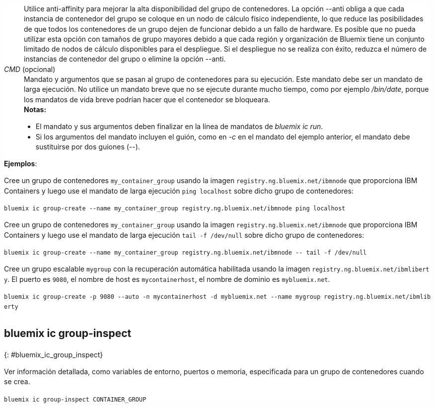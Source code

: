   <dd> Utilice anti-affinity para mejorar la alta disponibilidad del grupo de contenedores. La opción --anti obliga a que cada instancia de contenedor del grupo se coloque en un nodo de cálculo físico independiente, lo que reduce las posibilidades de que todos los contenedores de un grupo dejen de funcionar debido a un fallo de hardware. Es posible que no pueda utilizar esta opción con tamaños de grupo mayores debido a que cada región y organización de Bluemix tiene un conjunto limitado de nodos de cálculo disponibles para el despliegue. Si el despliegue no se realiza con éxito, reduzca el número de instancias de contenedor del grupo o elimine la opción --anti. </dd>
   <dt><i>CMD</i> (opcional)</dt>
   <dd>Mandato y argumentos que se pasan al grupo de contenedores para su ejecución. Este mandato debe ser un mandato de larga ejecución. No utilice un mandato breve que no se ejecute durante mucho tiempo, como por ejemplo <i>/bin/date</i>, porque los mandatos de vida breve podrían hacer que el contenedor se bloqueara.  <br> <strong>Notas:</strong> <ul>
   <li>El mandato y sus argumentos deben finalizar en la línea de mandatos de <i>bluemix ic run</i>.</li>
   <li>Si los argumentos del mandato incluyen el guión, como en <i>-c</i> en el mandato del ejemplo anterior, el mandato debe sustituirse por dos guiones (--).</li>
   </ul></dd>
   </dl>


<strong>Ejemplos</strong>:

Cree un grupo de contenedores `my_container_group` usando la imagen `registry.ng.bluemix.net/ibmnode` que proporciona IBM Containers y luego use el mandato de larga ejecución `ping localhost` sobre dicho grupo de contenedores:

```
bluemix ic group-create --name my_container_group registry.ng.bluemix.net/ibmnode ping localhost
```

Cree un grupo de contenedores `my_container_group` usando la imagen `registry.ng.bluemix.net/ibmnode` que proporciona IBM Containers y luego use el mandato de larga ejecución `tail -f /dev/null` sobre dicho grupo de contenedores:

```
bluemix ic group-create --name my_container_group registry.ng.bluemix.net/ibmnode -- tail -f /dev/null
```

Cree un grupo escalable `mygroup` con la recuperación automática habilitada usando la imagen
`registry.ng.bluemix.net/ibmliberty`. El puerto es `9080`, el nombre de host es `mycontainerhost`, el nombre de dominio es `mybluemix.net`.
```
bluemix ic group-create -p 9080 --auto -n mycontainerhost -d mybluemix.net --name mygroup registry.ng.bluemix.net/ibmliberty
```


## bluemix ic group-inspect
{: #bluemix_ic_group_inspect}

Ver información detallada, como variables de entorno, puertos o memoria, especificada para un grupo de contenedores cuando se crea.

```
bluemix ic group-inspect CONTAINER_GROUP
```
